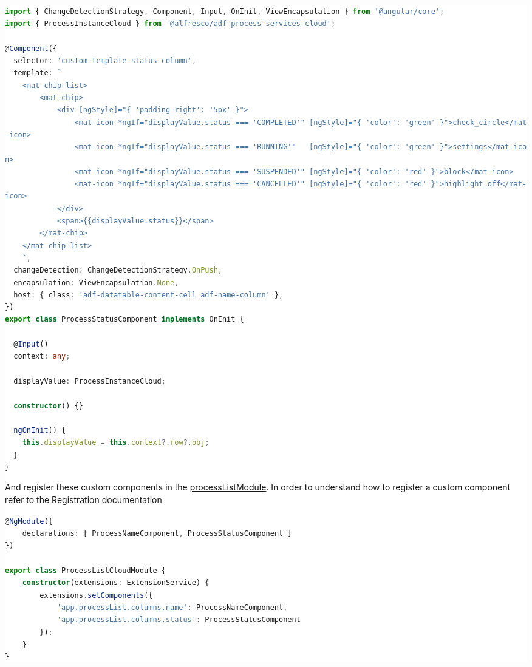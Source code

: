 ```typescript
```


```typescript
import { ChangeDetectionStrategy, Component, Input, OnInit, ViewEncapsulation } from '@angular/core';
import { ProcessInstanceCloud } from '@alfresco/adf-process-services-cloud';

@Component({
  selector: 'custom-template-status-column',
  template: `
    <mat-chip-list>
        <mat-chip>
            <div [ngStyle]="{ 'padding-right': '5px' }">
                <mat-icon *ngIf="displayValue.status === 'COMPLETED'" [ngStyle]="{ 'color': 'green' }">check_circle</mat-icon>
                <mat-icon *ngIf="displayValue.status === 'RUNNING'"   [ngStyle]="{ 'color': 'green' }">settings</mat-icon>
                <mat-icon *ngIf="displayValue.status === 'SUSPENDED'" [ngStyle]="{ 'color': 'red' }">block</mat-icon>
                <mat-icon *ngIf="displayValue.status === 'CANCELLED'" [ngStyle]="{ 'color': 'red' }">highlight_off</mat-icon>
            </div>
            <span>{{displayValue.status}}</span>
        </mat-chip>
    </mat-chip-list>
    `,
  changeDetection: ChangeDetectionStrategy.OnPush,
  encapsulation: ViewEncapsulation.None,
  host: { class: 'adf-datatable-content-cell adf-name-column' },
})
export class ProcessStatusComponent implements OnInit {

  @Input()
  context: any;

  displayValue: ProcessInstanceCloud;

  constructor() {}

  ngOnInit() {
    this.displayValue = this.context?.row?.obj;
  }
}
```

And register these custom components in the [processListModule](../../../libs/content-ee/process-services-cloud-extension/src/lib/features/process-list/process-list.module.ts). In order to understand how to register a custom component refer to the [Registration](https://github.com/Alfresco/alfresco-content-app/blob/develop/docs/extending/registration.md) documentation


```typescript
@NgModule({
    declarations: [ ProcessNameComponent, ProcessStatusComponent ]
})

export class ProcessListCloudModule {
    constructor(extensions: ExtensionService) {
        extensions.setComponents({
            'app.processList.columns.name': ProcessNameComponent,
            'app.processList.columns.status': ProcessStatusComponent
        });
    }
}
```